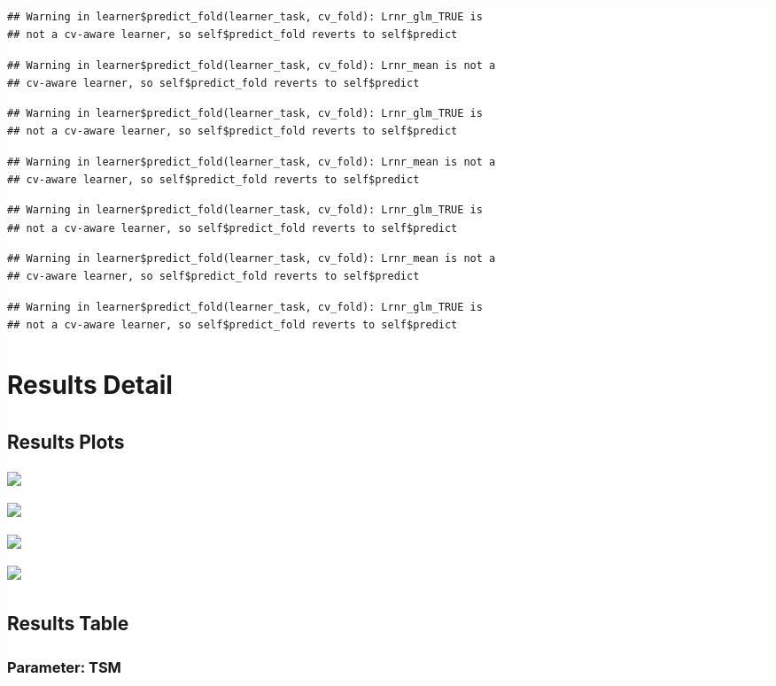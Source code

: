```
## Warning in learner$predict_fold(learner_task, cv_fold): Lrnr_glm_TRUE is
## not a cv-aware learner, so self$predict_fold reverts to self$predict
```

```
## Warning in learner$predict_fold(learner_task, cv_fold): Lrnr_mean is not a
## cv-aware learner, so self$predict_fold reverts to self$predict
```

```
## Warning in learner$predict_fold(learner_task, cv_fold): Lrnr_glm_TRUE is
## not a cv-aware learner, so self$predict_fold reverts to self$predict
```

```
## Warning in learner$predict_fold(learner_task, cv_fold): Lrnr_mean is not a
## cv-aware learner, so self$predict_fold reverts to self$predict
```

```
## Warning in learner$predict_fold(learner_task, cv_fold): Lrnr_glm_TRUE is
## not a cv-aware learner, so self$predict_fold reverts to self$predict
```

```
## Warning in learner$predict_fold(learner_task, cv_fold): Lrnr_mean is not a
## cv-aware learner, so self$predict_fold reverts to self$predict
```

```
## Warning in learner$predict_fold(learner_task, cv_fold): Lrnr_glm_TRUE is
## not a cv-aware learner, so self$predict_fold reverts to self$predict
```




# Results Detail

## Results Plots
![](/tmp/d30befca-4184-4ef4-b700-2f0e9a32ba7e/3520c08d-eaaa-47a0-b5ca-768d65fcb393/REPORT_files/figure-html/plot_tsm-1.png)

![](/tmp/d30befca-4184-4ef4-b700-2f0e9a32ba7e/3520c08d-eaaa-47a0-b5ca-768d65fcb393/REPORT_files/figure-html/plot_rr-1.png)



![](/tmp/d30befca-4184-4ef4-b700-2f0e9a32ba7e/3520c08d-eaaa-47a0-b5ca-768d65fcb393/REPORT_files/figure-html/plot_paf-1.png)

![](/tmp/d30befca-4184-4ef4-b700-2f0e9a32ba7e/3520c08d-eaaa-47a0-b5ca-768d65fcb393/REPORT_files/figure-html/plot_par-1.png)

## Results Table

### Parameter: TSM
